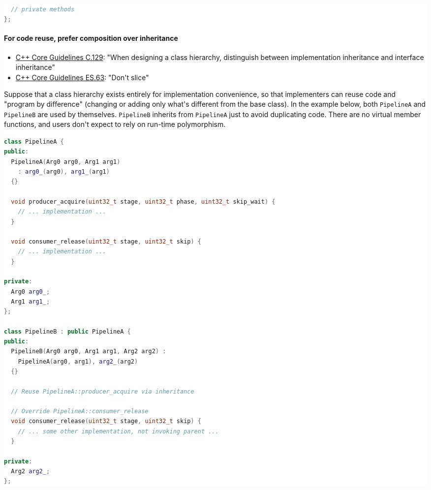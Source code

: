 ```c++
  // private methods
};
```

#### For code reuse, prefer composition over inheritance

* [C++ Core Guidelines C.129](https://isocpp.github.io/CppCoreGuidelines/CppCoreGuidelines#c129-when-designing-a-class-hierarchy-distinguish-between-implementation-inheritance-and-interface-inheritance): "When designing a class hierarchy, distinguish between implementation inheritance and interface inheritance"
* [C++ Core Guidelines ES.63](https://isocpp.github.io/CppCoreGuidelines/CppCoreGuidelines#Res-slice): "Don't slice"

Suppose that a class hierarchy exists entirely for implementation convenience, so that implementers can reuse code and "program by difference" (changing or adding only what's different from the base class).  In the example below, both `PipelineA` and `PipelineB` are used by themselves.  `PipelineB` inherits from `PipelineA` just to avoid duplicating code.  There are no virtual member functions, and users don't expect to rely on run-time polymorphism.

```c++
class PipelineA {
public:
  PipelineA(Arg0 arg0, Arg1 arg1)
    : arg0_(arg0), arg1_(arg1)
  {}

  void producer_acquire(uint32_t stage, uint32_t phase, uint32_t skip_wait) {
    // ... implementation ... 
  }

  void consumer_release(uint32_t stage, uint32_t skip) {
    // ... implementation ...
  }

private:
  Arg0 arg0_;
  Arg1 arg1_;
};

class PipelineB : public PipelineA {
public:
  PipelineB(Arg0 arg0, Arg1 arg1, Arg2 arg2) :
    PipelineA(arg0, arg1), arg2_(arg2)
  {}

  // Reuse PipelineA::producer_acquire via inheritance

  // Override PipelineA::consumer_release
  void consumer_release(uint32_t stage, uint32_t skip) {
    // ... some other implementation, not invoking parent ...
  }

private:
  Arg2 arg2_;
};
```
